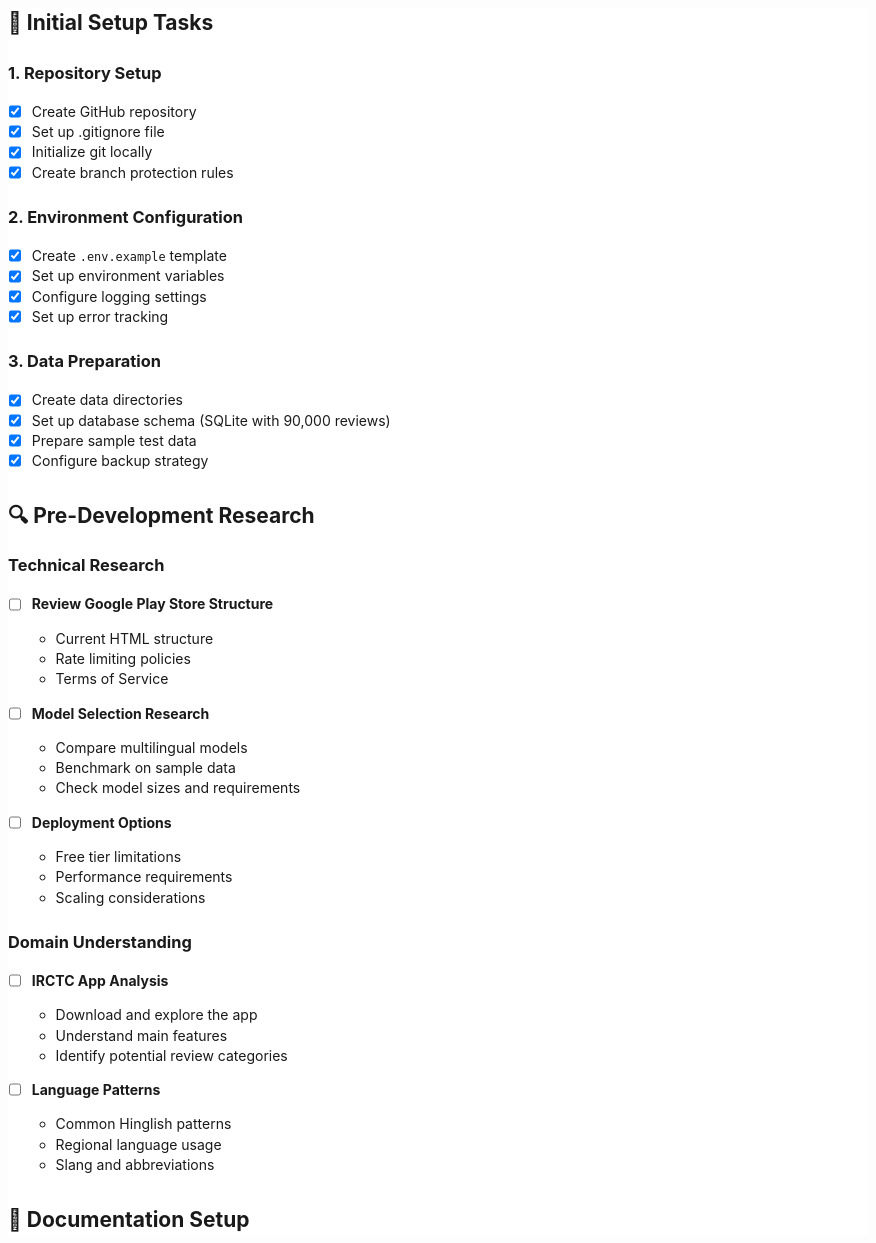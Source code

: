 ## 📁 Initial Setup Tasks

### 1. Repository Setup
- [x] Create GitHub repository
- [x] Set up .gitignore file
- [x] Initialize git locally
- [x] Create branch protection rules

### 2. Environment Configuration
- [x] Create `.env.example` template
- [x] Set up environment variables
- [x] Configure logging settings
- [x] Set up error tracking

### 3. Data Preparation
- [x] Create data directories
- [x] Set up database schema (SQLite with 90,000 reviews)
- [x] Prepare sample test data
- [x] Configure backup strategy

## 🔍 Pre-Development Research

### Technical Research
- [ ] **Review Google Play Store Structure**
  - Current HTML structure
  - Rate limiting policies
  - Terms of Service
  
- [ ] **Model Selection Research**
  - Compare multilingual models
  - Benchmark on sample data
  - Check model sizes and requirements

- [ ] **Deployment Options**
  - Free tier limitations
  - Performance requirements
  - Scaling considerations

### Domain Understanding
- [ ] **IRCTC App Analysis**
  - Download and explore the app
  - Understand main features
  - Identify potential review categories

- [ ] **Language Patterns**
  - Common Hinglish patterns
  - Regional language usage
  - Slang and abbreviations

## 📝 Documentation Setup
